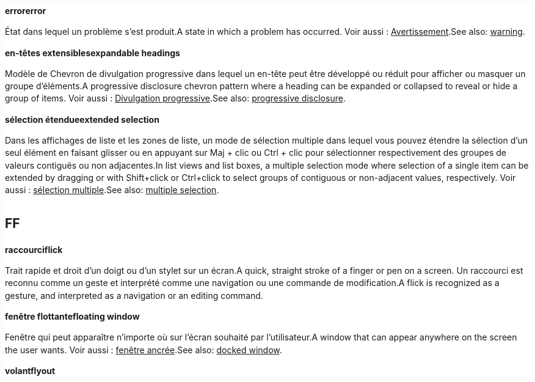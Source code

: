 <span data-ttu-id="e6b1b-280">**error**</span><span class="sxs-lookup"><span data-stu-id="e6b1b-280">**error**</span></span>

<span data-ttu-id="e6b1b-281">État dans lequel un problème s’est produit.</span><span class="sxs-lookup"><span data-stu-id="e6b1b-281">A state in which a problem has occurred.</span></span> <span data-ttu-id="e6b1b-282">Voir aussi : [Avertissement](#w).</span><span class="sxs-lookup"><span data-stu-id="e6b1b-282">See also: [warning](#w).</span></span>

<span data-ttu-id="e6b1b-283">**en-têtes extensibles**</span><span class="sxs-lookup"><span data-stu-id="e6b1b-283">**expandable headings**</span></span>

<span data-ttu-id="e6b1b-284">Modèle de Chevron de divulgation progressive dans lequel un en-tête peut être développé ou réduit pour afficher ou masquer un groupe d’éléments.</span><span class="sxs-lookup"><span data-stu-id="e6b1b-284">A progressive disclosure chevron pattern where a heading can be expanded or collapsed to reveal or hide a group of items.</span></span> <span data-ttu-id="e6b1b-285">Voir aussi : [Divulgation progressive](#p).</span><span class="sxs-lookup"><span data-stu-id="e6b1b-285">See also: [progressive disclosure](#p).</span></span>

<span data-ttu-id="e6b1b-286">**sélection étendue**</span><span class="sxs-lookup"><span data-stu-id="e6b1b-286">**extended selection**</span></span>

<span data-ttu-id="e6b1b-287">Dans les affichages de liste et les zones de liste, un mode de sélection multiple dans lequel vous pouvez étendre la sélection d’un seul élément en faisant glisser ou en appuyant sur Maj + clic ou Ctrl + clic pour sélectionner respectivement des groupes de valeurs contiguës ou non adjacentes.</span><span class="sxs-lookup"><span data-stu-id="e6b1b-287">In list views and list boxes, a multiple selection mode where selection of a single item can be extended by dragging or with Shift+click or Ctrl+click to select groups of contiguous or non-adjacent values, respectively.</span></span> <span data-ttu-id="e6b1b-288">Voir aussi : [sélection multiple](#m).</span><span class="sxs-lookup"><span data-stu-id="e6b1b-288">See also: [multiple selection](#m).</span></span>

## <a name="f"></a><span data-ttu-id="e6b1b-289">F</span><span class="sxs-lookup"><span data-stu-id="e6b1b-289">F</span></span>

<span data-ttu-id="e6b1b-290">**raccourci**</span><span class="sxs-lookup"><span data-stu-id="e6b1b-290">**flick**</span></span>

<span data-ttu-id="e6b1b-291">Trait rapide et droit d’un doigt ou d’un stylet sur un écran.</span><span class="sxs-lookup"><span data-stu-id="e6b1b-291">A quick, straight stroke of a finger or pen on a screen.</span></span> <span data-ttu-id="e6b1b-292">Un raccourci est reconnu comme un geste et interprété comme une navigation ou une commande de modification.</span><span class="sxs-lookup"><span data-stu-id="e6b1b-292">A flick is recognized as a gesture, and interpreted as a navigation or an editing command.</span></span>

<span data-ttu-id="e6b1b-293">**fenêtre flottante**</span><span class="sxs-lookup"><span data-stu-id="e6b1b-293">**floating window**</span></span>

<span data-ttu-id="e6b1b-294">Fenêtre qui peut apparaître n’importe où sur l’écran souhaité par l’utilisateur.</span><span class="sxs-lookup"><span data-stu-id="e6b1b-294">A window that can appear anywhere on the screen the user wants.</span></span> <span data-ttu-id="e6b1b-295">Voir aussi : [fenêtre ancrée](#d).</span><span class="sxs-lookup"><span data-stu-id="e6b1b-295">See also: [docked window](#d).</span></span>

<span data-ttu-id="e6b1b-296">**volant**</span><span class="sxs-lookup"><span data-stu-id="e6b1b-296">**flyout**</span></span>
